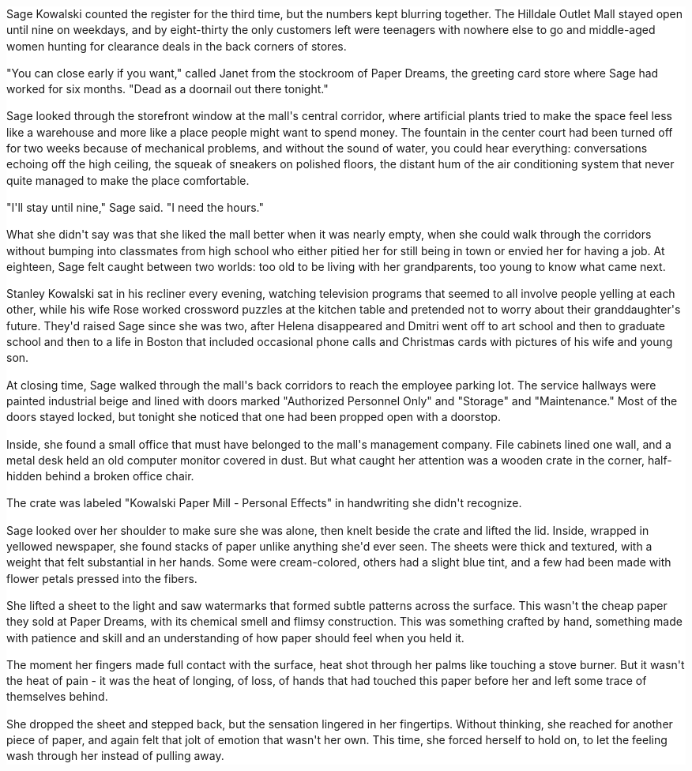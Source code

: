 Sage Kowalski counted the register for the third time, but the numbers kept blurring together. The Hilldale Outlet Mall stayed open until nine on weekdays, and by eight-thirty the only customers left were teenagers with nowhere else to go and middle-aged women hunting for clearance deals in the back corners of stores.

"You can close early if you want," called Janet from the stockroom of Paper Dreams, the greeting card store where Sage had worked for six months. "Dead as a doornail out there tonight."

Sage looked through the storefront window at the mall's central corridor, where artificial plants tried to make the space feel less like a warehouse and more like a place people might want to spend money. The fountain in the center court had been turned off for two weeks because of mechanical problems, and without the sound of water, you could hear everything: conversations echoing off the high ceiling, the squeak of sneakers on polished floors, the distant hum of the air conditioning system that never quite managed to make the place comfortable.

"I'll stay until nine," Sage said. "I need the hours."

What she didn't say was that she liked the mall better when it was nearly empty, when she could walk through the corridors without bumping into classmates from high school who either pitied her for still being in town or envied her for having a job. At eighteen, Sage felt caught between two worlds: too old to be living with her grandparents, too young to know what came next.

Stanley Kowalski sat in his recliner every evening, watching television programs that seemed to all involve people yelling at each other, while his wife Rose worked crossword puzzles at the kitchen table and pretended not to worry about their granddaughter's future. They'd raised Sage since she was two, after Helena disappeared and Dmitri went off to art school and then to graduate school and then to a life in Boston that included occasional phone calls and Christmas cards with pictures of his wife and young son.

At closing time, Sage walked through the mall's back corridors to reach the employee parking lot. The service hallways were painted industrial beige and lined with doors marked "Authorized Personnel Only" and "Storage" and "Maintenance." Most of the doors stayed locked, but tonight she noticed that one had been propped open with a doorstop.

Inside, she found a small office that must have belonged to the mall's management company. File cabinets lined one wall, and a metal desk held an old computer monitor covered in dust. But what caught her attention was a wooden crate in the corner, half-hidden behind a broken office chair.

The crate was labeled "Kowalski Paper Mill - Personal Effects" in handwriting she didn't recognize.

Sage looked over her shoulder to make sure she was alone, then knelt beside the crate and lifted the lid. Inside, wrapped in yellowed newspaper, she found stacks of paper unlike anything she'd ever seen. The sheets were thick and textured, with a weight that felt substantial in her hands. Some were cream-colored, others had a slight blue tint, and a few had been made with flower petals pressed into the fibers.

She lifted a sheet to the light and saw watermarks that formed subtle patterns across the surface. This wasn't the cheap paper they sold at Paper Dreams, with its chemical smell and flimsy construction. This was something crafted by hand, something made with patience and skill and an understanding of how paper should feel when you held it.

The moment her fingers made full contact with the surface, heat shot through her palms like touching a stove burner. But it wasn't the heat of pain - it was the heat of longing, of loss, of hands that had touched this paper before her and left some trace of themselves behind.

She dropped the sheet and stepped back, but the sensation lingered in her fingertips. Without thinking, she reached for another piece of paper, and again felt that jolt of emotion that wasn't her own. This time, she forced herself to hold on, to let the feeling wash through her instead of pulling away.
